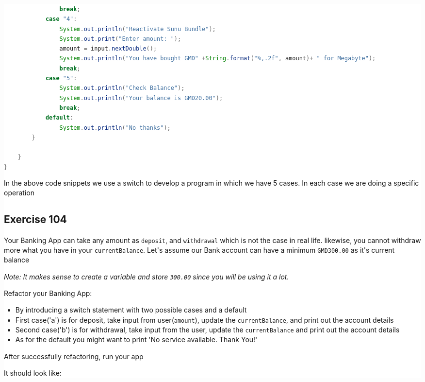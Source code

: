 ```java
                break;
            case "4":
                System.out.println("Reactivate Sunu Bundle");
                System.out.print("Enter amount: ");
                amount = input.nextDouble();
                System.out.println("You have bought GMD" +String.format("%,.2f", amount)+ " for Megabyte");
                break;
            case "5":
                System.out.println("Check Balance");
                System.out.println("Your balance is GMD20.00");
                break;
            default:
                System.out.println("No thanks");
        }

    }
}
```

In the above code snippets we use  a switch to develop a program in which we have 5 cases. In each case we are doing a specific operation

## Exercise 104

Your Banking App can take any amount as `deposit`, and `withdrawal` which is not the case in real life. likewise, you cannot withdraw more what you have in your `currentBalance`. Let's assume our Bank account can have a minimum  `GMD300.00` as it's  current balance

*Note: It makes sense to create a variable and store `300.00` since you will be using it a lot.*

Refactor your Banking App:

* By introducing a switch statement with two possible cases and a default 
* First case('a') is for deposit, take input from user(`amount`), update the `currentBalance`, and print out the account details
* Second case('b') is for withdrawal, take input from the user, update the `currentBalance` and print out the account details
* As for the default you might want to print 'No service available. Thank You!' 

After successfully refactoring, run your app

It should look like:
